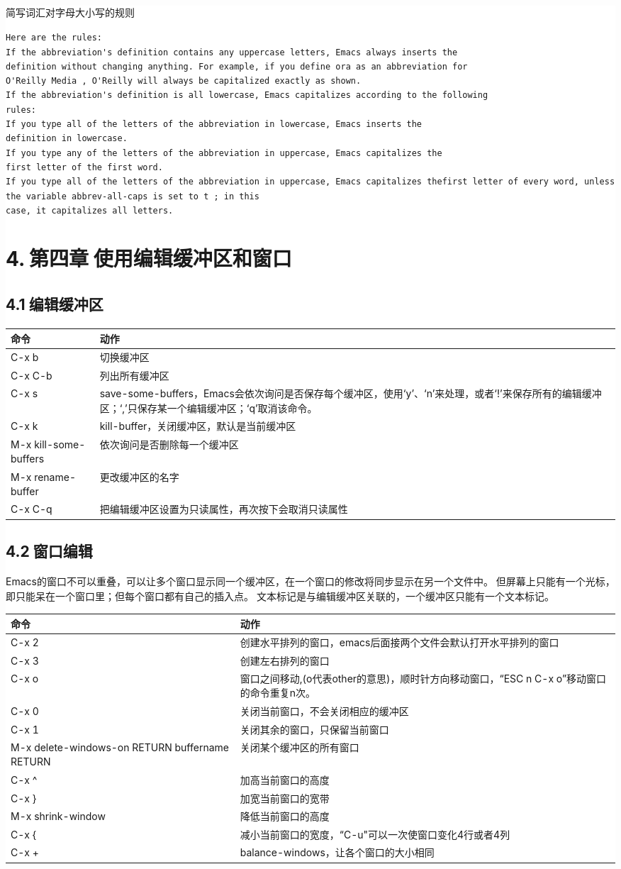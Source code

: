 简写词汇对字母大小写的规则

```
Here are the rules:
If the abbreviation's definition contains any uppercase letters, Emacs always inserts the
definition without changing anything. For example, if you define ora as an abbreviation for
O'Reilly Media , O'Reilly will always be capitalized exactly as shown.
If the abbreviation's definition is all lowercase, Emacs capitalizes according to the following
rules:
If you type all of the letters of the abbreviation in lowercase, Emacs inserts the
definition in lowercase.
If you type any of the letters of the abbreviation in uppercase, Emacs capitalizes the
first letter of the first word.
If you type all of the letters of the abbreviation in uppercase, Emacs capitalizes thefirst letter of every word, unless the variable abbrev-all-caps is set to t ; in this
case, it capitalizes all letters.
```
# 4. 第四章 使用编辑缓冲区和窗口
## 4.1 编辑缓冲区

| 命令 | 动作 |
| :--- | :--- |
| C-x b | 切换缓冲区 |
| C-x C-b | 列出所有缓冲区 |
| C-x s | save-some-buffers，Emacs会依次询问是否保存每个缓冲区，使用‘y’、‘n’来处理，或者‘!’来保存所有的编辑缓冲区；‘,’只保存某一个编辑缓冲区；‘q’取消该命令。 |
| C-x k | kill-buffer，关闭缓冲区，默认是当前缓冲区 |
| M-x kill-some-buffers | 依次询问是否删除每一个缓冲区 |
| M-x rename-buffer | 更改缓冲区的名字 |
| C-x C-q | 把编辑缓冲区设置为只读属性，再次按下会取消只读属性 |

## 4.2 窗口编辑
Emacs的窗口不可以重叠，可以让多个窗口显示同一个缓冲区，在一个窗口的修改将同步显示在另一个文件中。
但屏幕上只能有一个光标，即只能呆在一个窗口里；但每个窗口都有自己的插入点。
文本标记是与编辑缓冲区关联的，一个缓冲区只能有一个文本标记。

| 命令 | 动作 |
| :--- | :--- |
| C-x 2 | 创建水平排列的窗口，emacs后面接两个文件会默认打开水平排列的窗口 |
| C-x 3 | 创建左右排列的窗口 |
| C-x o | 窗口之间移动,(o代表other的意思)，顺时针方向移动窗口，“ESC n C-x o”移动窗口的命令重复n次。 |
| C-x 0 | 关闭当前窗口，不会关闭相应的缓冲区 |
| C-x 1 | 关闭其余的窗口，只保留当前窗口 |
| M-x delete-windows-on RETURN buffername RETURN | 关闭某个缓冲区的所有窗口 |
| C-x ^ | 加高当前窗口的高度 |
| C-x } | 加宽当前窗口的宽带 |
| M-x shrink-window | 降低当前窗口的高度 |
| C-x { | 减小当前窗口的宽度，“C-u"可以一次使窗口变化4行或者4列 |
| C-x + | balance-windows，让各个窗口的大小相同 |
